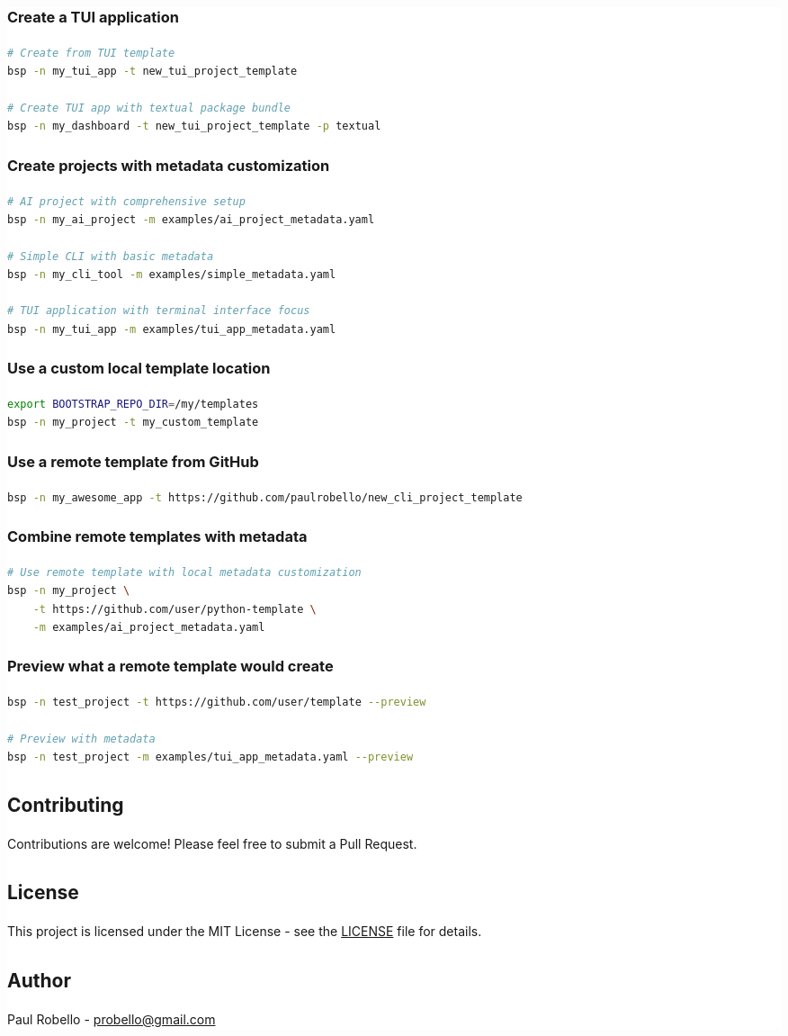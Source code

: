 ### Create a TUI application
```bash
# Create from TUI template
bsp -n my_tui_app -t new_tui_project_template

# Create TUI app with textual package bundle
bsp -n my_dashboard -t new_tui_project_template -p textual
```

### Create projects with metadata customization
```bash
# AI project with comprehensive setup
bsp -n my_ai_project -m examples/ai_project_metadata.yaml

# Simple CLI with basic metadata
bsp -n my_cli_tool -m examples/simple_metadata.yaml

# TUI application with terminal interface focus
bsp -n my_tui_app -m examples/tui_app_metadata.yaml
```

### Use a custom local template location
```bash
export BOOTSTRAP_REPO_DIR=/my/templates
bsp -n my_project -t my_custom_template
```

### Use a remote template from GitHub
```bash
bsp -n my_awesome_app -t https://github.com/paulrobello/new_cli_project_template
```

### Combine remote templates with metadata
```bash
# Use remote template with local metadata customization
bsp -n my_project \
    -t https://github.com/user/python-template \
    -m examples/ai_project_metadata.yaml
```

### Preview what a remote template would create
```bash
bsp -n test_project -t https://github.com/user/template --preview

# Preview with metadata
bsp -n test_project -m examples/tui_app_metadata.yaml --preview
```

## Contributing

Contributions are welcome! Please feel free to submit a Pull Request.

## License

This project is licensed under the MIT License - see the [LICENSE](LICENSE) file for details.

## Author

Paul Robello - probello@gmail.com